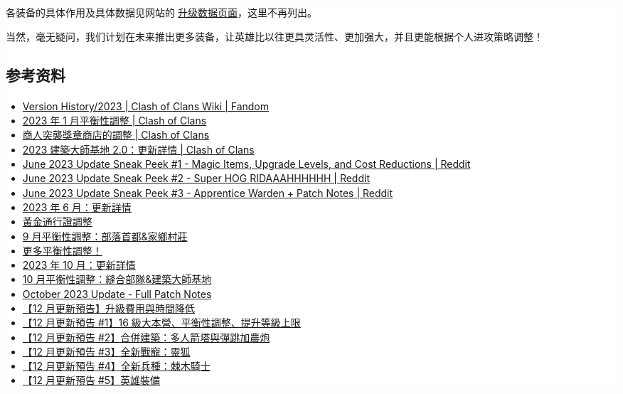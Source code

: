 各装备的具体作用及具体数据见网站的 [升级数据页面](/upgrade)，这里不再列出。

当然，毫无疑问，我们计划在未来推出更多装备，让英雄比以往更具灵活性、更加强大，并且更能根据个人进攻策略调整！

## 参考资料

- [Version History/2023 | Clash of Clans Wiki | Fandom](https://clashofclans.fandom.com/wiki/Version_History/2023)
- [2023 年 1 月平衡性調整 | Clash of Clans](https://clashofclans.com/zh/blog/release-notes/2023年1月平衡性調整.html)
- [商人突襲獎章商店的調整 | Clash of Clans](https://clashofclans.com/zh/blog/news/商人突襲獎章商店的調整-1.html)
- [2023 建築大師基地 2.0：更新詳情 | Clash of Clans](https://clashofclans.com/zh/blog/game-updates/2023建築大師基地2-0-更新詳情.html)
- [June 2023 Update Sneak Peek #1 - Magic Items, Upgrade Levels, and Cost Reductions | Reddit](https://www.reddit.com/r/ClashOfClans/comments/14535wr/june_2023_update_sneak_peek_1_magic_items_upgrade/)
- [June 2023 Update Sneak Peek #2 - Super HOG RIDAAAHHHHHH | Reddit](https://www.reddit.com/r/ClashOfClans/comments/145ycr7/june_2023_update_sneak_peek_1_super_hog/)
- [June 2023 Update Sneak Peek #3 - Apprentice Warden + Patch Notes | Reddit](https://www.reddit.com/r/ClashOfClans/comments/146s1na/june_2023_update_sneak_peek_3_apprentice_warden/)
- [2023 年 6 月：更新詳情](https://supercell.com/en/games/clashofclans/zh/blog/release-notes/2023年6月更新詳情/)
- [黃金通行證調整](https://supercell.com/en/games/clashofclans/zh/blog/news/黃金通行證調整/)
- [9 月平衡性調整：部落首都&家鄉村莊](https://supercell.com/en/games/clashofclans/zh/blog/news/9月平衡性調整-部落首都/)
- [更多平衡性調整！](https://supercell.com/en/games/clashofclans/zh/blog/news/更多平衡性調整/)
- [2023 年 10 月：更新詳情](https://supercell.com/en/games/clashofclans/zh/blog/news/2023年10月-更新詳情/)
- [10 月平衡性調整：縫合部隊&建築大師基地](https://supercell.com/en/games/clashofclans/zh/blog/news/10月平衡性調整縫合部隊建築大師基地/)
- [October 2023 Update - Full Patch Notes](https://www.reddit.com/r/ClashOfClans/comments/173onnw/october_2023_update_full_patch_notes/)
- [【12 月更新預告】升級費用與時間降低](https://supercell.com/en/games/clashofclans/zh/blog/news/12/)
- [【12 月更新預告 #1】16 級大本營、平衡性調整、提升等級上限](https://supercell.com/en/games/clashofclans/zh/blog/news/12月更新預告116級大本營平衡性調整提升等級上限/)
- [【12 月更新預告 #2】合併建築：多人箭塔與彈跳加農炮](https://supercell.com/en/games/clashofclans/zh/blog/news/12月更新預告2合併建築多人箭塔與彈跳加農炮/)
- [【12 月更新預告 #3】全新戰寵：靈狐](https://supercell.com/en/games/clashofclans/zh/blog/news/12-3/)
- [【12 月更新預告 #4】全新兵種：棘木騎士](https://supercell.com/en/games/clashofclans/zh/blog/news/12-4/)
- [【12 月更新預告 #5】英雄裝備](https://supercell.com/en/games/clashofclans/zh/blog/news/12月更新預告5英雄裝備/)